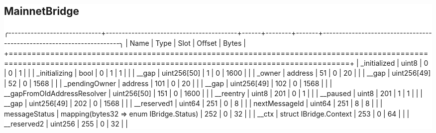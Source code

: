 
## MainnetBridge

╭-----------------------------+-----------------------------------------+------+--------+-------+----------------------------------------------------------------------╮
| Name                        | Type                                    | Slot | Offset | Bytes |
+======================================================================================================================================================================+
| _initialized                | uint8                                   | 0    | 0      | 1     |
|
| _initializing               | bool                                    | 0    | 1      | 1     |
|
| __gap                       | uint256[50]                             | 1    | 0      | 1600  |
|
| _owner                      | address                                 | 51   | 0      | 20    |
|
| __gap                       | uint256[49]                             | 52   | 0      | 1568  |
|
| _pendingOwner               | address                                 | 101  | 0      | 20    |
|
| __gap                       | uint256[49]                             | 102  | 0      | 1568  |
|
| __gapFromOldAddressResolver | uint256[50]                             | 151  | 0      | 1600  |
|
| __reentry                   | uint8                                   | 201  | 0      | 1     |
|
| __paused                    | uint8                                   | 201  | 1      | 1     |
|
| __gap                       | uint256[49]                             | 202  | 0      | 1568  |
|
| __reserved1                 | uint64                                  | 251  | 0      | 8     |
|
| nextMessageId               | uint64                                  | 251  | 8      | 8     |
|
| messageStatus               | mapping(bytes32 => enum IBridge.Status) | 252  | 0      | 32    |
|
| __ctx                       | struct IBridge.Context                  | 253  | 0      | 64    |
|
| __reserved2                 | uint256                                 | 255  | 0      | 32    |
|